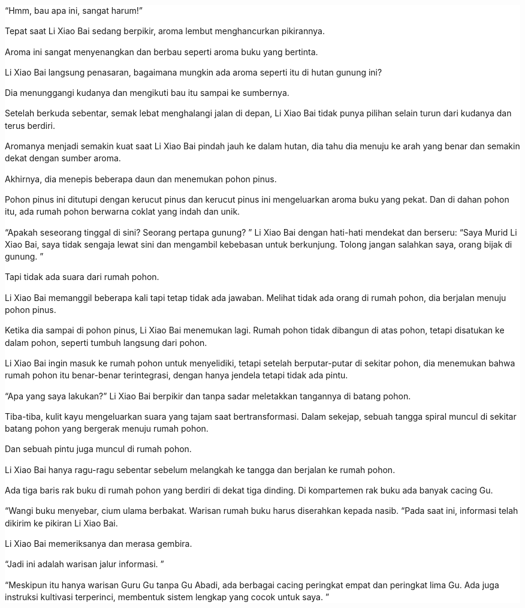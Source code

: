 “Hmm, bau apa ini, sangat harum!”

Tepat saat Li Xiao Bai sedang berpikir, aroma lembut menghancurkan pikirannya.

Aroma ini sangat menyenangkan dan berbau seperti aroma buku yang bertinta.

Li Xiao Bai langsung penasaran, bagaimana mungkin ada aroma seperti itu di hutan gunung ini?

Dia menunggangi kudanya dan mengikuti bau itu sampai ke sumbernya.

Setelah berkuda sebentar, semak lebat menghalangi jalan di depan, Li Xiao Bai tidak punya pilihan selain turun dari kudanya dan terus berdiri.

Aromanya menjadi semakin kuat saat Li Xiao Bai pindah jauh ke dalam hutan, dia tahu dia menuju ke arah yang benar dan semakin dekat dengan sumber aroma.

Akhirnya, dia menepis beberapa daun dan menemukan pohon pinus.

Pohon pinus ini ditutupi dengan kerucut pinus dan kerucut pinus ini mengeluarkan aroma buku yang pekat. Dan di dahan pohon itu, ada rumah pohon berwarna coklat yang indah dan unik.

“Apakah seseorang tinggal di sini? Seorang pertapa gunung? ” Li Xiao Bai dengan hati-hati mendekat dan berseru: “Saya Murid Li Xiao Bai, saya tidak sengaja lewat sini dan mengambil kebebasan untuk berkunjung. Tolong jangan salahkan saya, orang bijak di gunung. ”

Tapi tidak ada suara dari rumah pohon.

Li Xiao Bai memanggil beberapa kali tapi tetap tidak ada jawaban. Melihat tidak ada orang di rumah pohon, dia berjalan menuju pohon pinus.

Ketika dia sampai di pohon pinus, Li Xiao Bai menemukan lagi. Rumah pohon tidak dibangun di atas pohon, tetapi disatukan ke dalam pohon, seperti tumbuh langsung dari pohon.

Li Xiao Bai ingin masuk ke rumah pohon untuk menyelidiki, tetapi setelah berputar-putar di sekitar pohon, dia menemukan bahwa rumah pohon itu benar-benar terintegrasi, dengan hanya jendela tetapi tidak ada pintu.

“Apa yang saya lakukan?” Li Xiao Bai berpikir dan tanpa sadar meletakkan tangannya di batang pohon.

Tiba-tiba, kulit kayu mengeluarkan suara yang tajam saat bertransformasi. Dalam sekejap, sebuah tangga spiral muncul di sekitar batang pohon yang bergerak menuju rumah pohon.

Dan sebuah pintu juga muncul di rumah pohon.



Li Xiao Bai hanya ragu-ragu sebentar sebelum melangkah ke tangga dan berjalan ke rumah pohon.

Ada tiga baris rak buku di rumah pohon yang berdiri di dekat tiga dinding. Di kompartemen rak buku ada banyak cacing Gu.

“Wangi buku menyebar, cium ulama berbakat. Warisan rumah buku harus diserahkan kepada nasib. “Pada saat ini, informasi telah dikirim ke pikiran Li Xiao Bai.

Li Xiao Bai memeriksanya dan merasa gembira.

“Jadi ini adalah warisan jalur informasi. ”

“Meskipun itu hanya warisan Guru Gu tanpa Gu Abadi, ada berbagai cacing peringkat empat dan peringkat lima Gu. Ada juga instruksi kultivasi terperinci, membentuk sistem lengkap yang cocok untuk saya. ”
